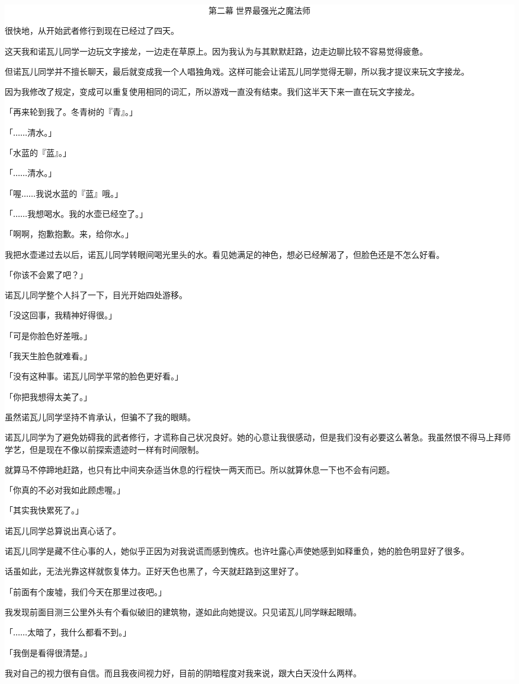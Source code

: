 <p align="center">第二幕 世界最强光之魔法师</p>

很快地，从开始武者修行到现在已经过了四天。

这天我和诺瓦儿同学一边玩文字接龙，一边走在草原上。因为我认为与其默默赶路，边走边聊比较不容易觉得疲惫。

但诺瓦儿同学并不擅长聊天，最后就变成我一个人唱独角戏。这样可能会让诺瓦儿同学觉得无聊，所以我才提议来玩文字接龙。

因为我修改了规定，变成可以重复使用相同的词汇，所以游戏一直没有结束。我们这半天下来一直在玩文字接龙。

「再来轮到我了。冬青树的『青』。」

「……清水。」

「水蓝的『蓝』。」

「……清水。」

「喔……我说水蓝的『蓝』哦。」

「……我想喝水。我的水壶已经空了。」

「啊啊，抱歉抱歉。来，给你水。」

我把水壶递过去以后，诺瓦儿同学转眼间喝光里头的水。看见她满足的神色，想必已经解渴了，但脸色还是不怎么好看。

「你该不会累了吧？」

诺瓦儿同学整个人抖了一下，目光开始四处游移。

「没这回事，我精神好得很。」

「可是你脸色好差哦。」

「我天生脸色就难看。」

「没有这种事。诺瓦儿同学平常的脸色更好看。」

「你把我想得太美了。」

虽然诺瓦儿同学坚持不肯承认，但骗不了我的眼睛。

诺瓦儿同学为了避免妨碍我的武者修行，才谎称自己状况良好。她的心意让我很感动，但是我们没有必要这么著急。我虽然恨不得马上拜师学艺，但是现在不像以前探索遗迹时一样有时间限制。

就算马不停蹄地赶路，也只有比中间夹杂适当休息的行程快一两天而已。所以就算休息一下也不会有问题。

「你真的不必对我如此顾虑喔。」

「其实我快累死了。」

诺瓦儿同学总算说出真心话了。

诺瓦儿同学是藏不住心事的人，她似乎正因为对我说谎而感到愧疚。也许吐露心声使她感到如释重负，她的脸色明显好了很多。

话虽如此，无法光靠这样就恢复体力。正好天色也黑了，今天就赶路到这里好了。

「前面有个废墟，我们今天在那里过夜吧。」

我发现前面目测三公里外头有个看似破旧的建筑物，遂如此向她提议。只见诺瓦儿同学眯起眼晴。

「……太暗了，我什么都看不到。」

「我倒是看得很清楚。」

我对自己的视力很有自信。而且我夜间视力好，目前的阴暗程度对我来说，跟大白天没什么两样。
